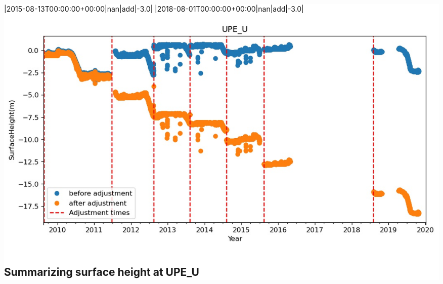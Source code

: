 |2015-08-13T00:00:00+00:00|nan|add|-3.0|
|2018-08-01T00:00:00+00:00|nan|add|-3.0|
 
![Adjusted data at UPE_U](figures/UPE_U_adj_SurfaceHeight(m).jpeg)
 
## <a id='s22-3' />Summarizing surface height at UPE_U
